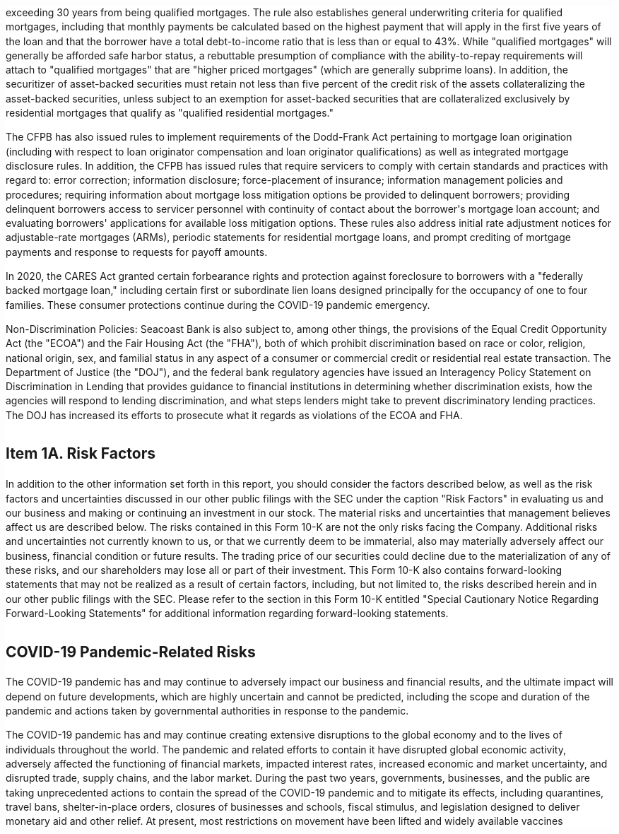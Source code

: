 <p>exceeding 30 years from being qualified mortgages. The rule also establishes general underwriting criteria for qualified mortgages, including that monthly payments be calculated based on the highest payment that will apply in the first five years of the loan and that the borrower have a total debt-to-income ratio that is less than or equal to 43%. While "qualified mortgages" will generally be afforded safe harbor status, a rebuttable presumption of compliance with the ability-to-repay requirements will attach to "qualified mortgages" that are "higher priced mortgages" (which are generally subprime loans). In addition, the securitizer of asset-backed securities must retain not less than five percent of the credit risk of the assets collateralizing the asset-backed securities, unless subject to an exemption for asset-backed securities that are collateralized exclusively by residential mortgages that qualify as "qualified residential mortgages."</p>
<p>The CFPB has also issued rules to implement requirements of the Dodd-Frank Act pertaining to mortgage loan origination (including with respect to loan originator compensation and loan originator qualifications) as well as integrated mortgage disclosure rules. In addition, the CFPB has issued rules that require servicers to comply with certain standards and practices with regard to: error correction; information disclosure; force-placement of insurance; information management policies and procedures; requiring information about mortgage loss mitigation options be provided to delinquent borrowers; providing delinquent borrowers access to servicer personnel with continuity of contact about the borrower's mortgage loan account; and evaluating borrowers' applications for available loss mitigation options. These rules also address initial rate adjustment notices for adjustable-rate mortgages (ARMs), periodic statements for residential mortgage loans, and prompt crediting of mortgage payments and response to requests for payoff amounts.</p>
<p>In 2020, the CARES Act granted certain forbearance rights and protection against foreclosure to borrowers with a "federally backed mortgage loan," including certain first or subordinate lien loans designed principally for the occupancy of one to four families. These consumer protections continue during the COVID-19 pandemic emergency.</p>
<p>Non-Discrimination Policies: Seacoast Bank is also subject to, among other things, the provisions of the Equal Credit Opportunity Act (the "ECOA") and the Fair Housing Act (the "FHA"), both of which prohibit discrimination based on race or color, religion, national origin, sex, and familial status in any aspect of a consumer or commercial credit or residential real estate transaction. The Department of Justice (the "DOJ"), and the federal bank regulatory agencies have issued an Interagency Policy Statement on Discrimination in Lending that provides guidance to financial institutions in determining whether discrimination exists, how the agencies will respond to lending discrimination, and what steps lenders might take to prevent discriminatory lending practices. The DOJ has increased its efforts to prosecute what it regards as violations of the ECOA and FHA.</p>
<h2>Item 1A. Risk Factors</h2>
<p>In addition to the other information set forth in this report, you should consider the factors described below, as well as the risk factors and uncertainties discussed in our other public filings with the SEC under the caption "Risk Factors" in evaluating us and our business and making or continuing an investment in our stock. The material risks and uncertainties that management believes affect us are described below. The risks contained in this Form 10-K are not the only risks facing the Company. Additional risks and uncertainties not currently known to us, or that we currently deem to be immaterial, also may materially adversely affect our business, financial condition or future results. The trading price of our securities could decline due to the materialization of any of these risks, and our shareholders may lose all or part of their investment. This Form 10-K also contains forward-looking statements that may not be realized as a result of certain factors, including, but not limited to, the risks described herein and in our other public filings with the SEC. Please refer to the section in this Form 10-K entitled "Special Cautionary Notice Regarding Forward-Looking Statements" for additional information regarding forward-looking statements.</p>
<h2>COVID-19 Pandemic-Related Risks</h2>
<p>The COVID-19 pandemic has and may continue to adversely impact our business and financial results, and the ultimate impact will depend on future developments, which are highly uncertain and cannot be predicted, including the scope and duration of the pandemic and actions taken by governmental authorities in response to the pandemic.</p>
<p>The COVID-19 pandemic has and may continue creating extensive disruptions to the global economy and to the lives of individuals throughout the world. The pandemic and related efforts to contain it have disrupted global economic activity, adversely affected the functioning of financial markets, impacted interest rates, increased economic and market uncertainty, and disrupted trade, supply chains, and the labor market. During the past two years, governments, businesses, and the public are taking unprecedented actions to contain the spread of the COVID-19 pandemic and to mitigate its effects, including quarantines, travel bans, shelter-in-place orders, closures of businesses and schools, fiscal stimulus, and legislation designed to deliver monetary aid and other relief. At present, most restrictions on movement have been lifted and widely available vaccines</p>